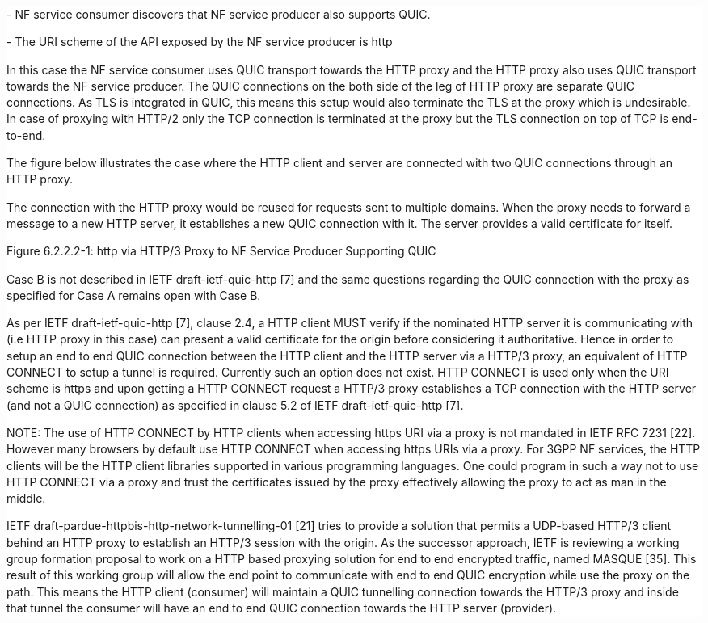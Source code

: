 \- NF service consumer discovers that NF service producer also supports
QUIC.

\- The URI scheme of the API exposed by the NF service producer is http

In this case the NF service consumer uses QUIC transport towards the
HTTP proxy and the HTTP proxy also uses QUIC transport towards the NF
service producer. The QUIC connections on the both side of the leg of
HTTP proxy are separate QUIC connections. As TLS is integrated in QUIC,
this means this setup would also terminate the TLS at the proxy which is
undesirable. In case of proxying with HTTP/2 only the TCP connection is
terminated at the proxy but the TLS connection on top of TCP is
end-to-end.

The figure below illustrates the case where the HTTP client and server
are connected with two QUIC connections through an HTTP proxy.

The connection with the HTTP proxy would be reused for requests sent to
multiple domains. When the proxy needs to forward a message to a new
HTTP server, it establishes a new QUIC connection with it. The server
provides a valid certificate for itself.

Figure 6.2.2.2-1: http via HTTP/3 Proxy to NF Service Producer
Supporting QUIC

Case B is not described in IETF draft-ietf-quic-http \[7\] and the same
questions regarding the QUIC connection with the proxy as specified for
Case A remains open with Case B.

As per IETF draft-ietf-quic-http \[7\], clause 2.4, a HTTP client MUST
verify if the nominated HTTP server it is communicating with (i.e HTTP
proxy in this case) can present a valid certificate for the origin
before considering it authoritative. Hence in order to setup an end to
end QUIC connection between the HTTP client and the HTTP server via a
HTTP/3 proxy, an equivalent of HTTP CONNECT to setup a tunnel is
required. Currently such an option does not exist. HTTP CONNECT is used
only when the URI scheme is https and upon getting a HTTP CONNECT
request a HTTP/3 proxy establishes a TCP connection with the HTTP server
(and not a QUIC connection) as specified in clause 5.2 of
IETF draft-ietf-quic-http \[7\].

NOTE: The use of HTTP CONNECT by HTTP clients when accessing https URI
via a proxy is not mandated in IETF RFC 7231 \[22\]. However many
browsers by default use HTTP CONNECT when accessing https URIs via a
proxy. For 3GPP NF services, the HTTP clients will be the HTTP client
libraries supported in various programming languages. One could program
in such a way not to use HTTP CONNECT via a proxy and trust the
certificates issued by the proxy effectively allowing the proxy to act
as man in the middle.

IETF draft-pardue-httpbis-http-network-tunnelling-01 \[21\] tries to
provide a solution that permits a UDP-based HTTP/3 client behind an HTTP
proxy to establish an HTTP/3 session with the origin. As the successor
approach, IETF is reviewing a working group formation proposal to work
on a HTTP based proxying solution for end to end encrypted traffic,
named MASQUE \[35\]. This result of this working group will allow the
end point to communicate with end to end QUIC encryption while use the
proxy on the path. This means the HTTP client (consumer) will maintain a
QUIC tunnelling connection towards the HTTP/3 proxy and inside that
tunnel the consumer will have an end to end QUIC connection towards the
HTTP server (provider).
